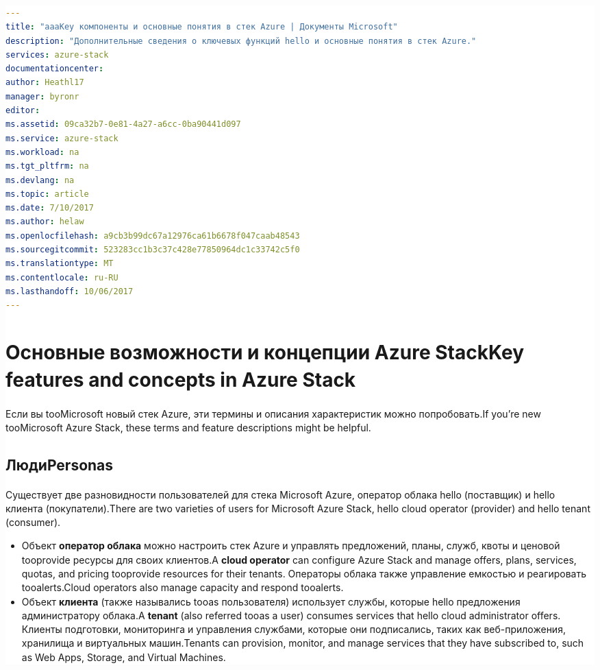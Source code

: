 ```yaml
---
title: "aaaKey компоненты и основные понятия в стек Azure | Документы Microsoft"
description: "Дополнительные сведения о ключевых функций hello и основные понятия в стек Azure."
services: azure-stack
documentationcenter: 
author: Heathl17
manager: byronr
editor: 
ms.assetid: 09ca32b7-0e81-4a27-a6cc-0ba90441d097
ms.service: azure-stack
ms.workload: na
ms.tgt_pltfrm: na
ms.devlang: na
ms.topic: article
ms.date: 7/10/2017
ms.author: helaw
ms.openlocfilehash: a9cb3b99dc67a12976ca61b6678f047caab48543
ms.sourcegitcommit: 523283cc1b3c37c428e77850964dc1c33742c5f0
ms.translationtype: MT
ms.contentlocale: ru-RU
ms.lasthandoff: 10/06/2017
---
```

# <a name="key-features-and-concepts-in-azure-stack"></a><span data-ttu-id="1522a-103">Основные возможности и концепции Azure Stack</span><span class="sxs-lookup"><span data-stu-id="1522a-103">Key features and concepts in Azure Stack</span></span>
<span data-ttu-id="1522a-104">Если вы tooMicrosoft новый стек Azure, эти термины и описания характеристик можно попробовать.</span><span class="sxs-lookup"><span data-stu-id="1522a-104">If you’re new tooMicrosoft Azure Stack, these terms and feature descriptions might be helpful.</span></span>

## <a name="personas"></a><span data-ttu-id="1522a-105">Люди</span><span class="sxs-lookup"><span data-stu-id="1522a-105">Personas</span></span>
<span data-ttu-id="1522a-106">Существует две разновидности пользователей для стека Microsoft Azure, оператор облака hello (поставщик) и hello клиента (покупатели).</span><span class="sxs-lookup"><span data-stu-id="1522a-106">There are two varieties of users for Microsoft Azure Stack, hello cloud operator (provider) and hello tenant (consumer).</span></span>

* <span data-ttu-id="1522a-107">Объект **оператор облака** можно настроить стек Azure и управлять предложений, планы, служб, квоты и ценовой tooprovide ресурсы для своих клиентов.</span><span class="sxs-lookup"><span data-stu-id="1522a-107">A **cloud operator** can configure Azure Stack and manage offers, plans, services, quotas, and pricing tooprovide resources for their tenants.</span></span>  <span data-ttu-id="1522a-108">Операторы облака также управление емкостью и реагировать tooalerts.</span><span class="sxs-lookup"><span data-stu-id="1522a-108">Cloud operators also manage capacity and respond tooalerts.</span></span>  
* <span data-ttu-id="1522a-109">Объект **клиента** (также назывались tooas пользователя) использует службы, которые hello предложения администратору облака.</span><span class="sxs-lookup"><span data-stu-id="1522a-109">A **tenant** (also referred tooas a user) consumes services that hello cloud administrator offers.</span></span> <span data-ttu-id="1522a-110">Клиенты подготовки, мониторинга и управления службами, которые они подписались, таких как веб-приложения, хранилища и виртуальных машин.</span><span class="sxs-lookup"><span data-stu-id="1522a-110">Tenants can provision, monitor, and manage services that they have subscribed to, such as Web Apps, Storage, and Virtual Machines.</span></span>
